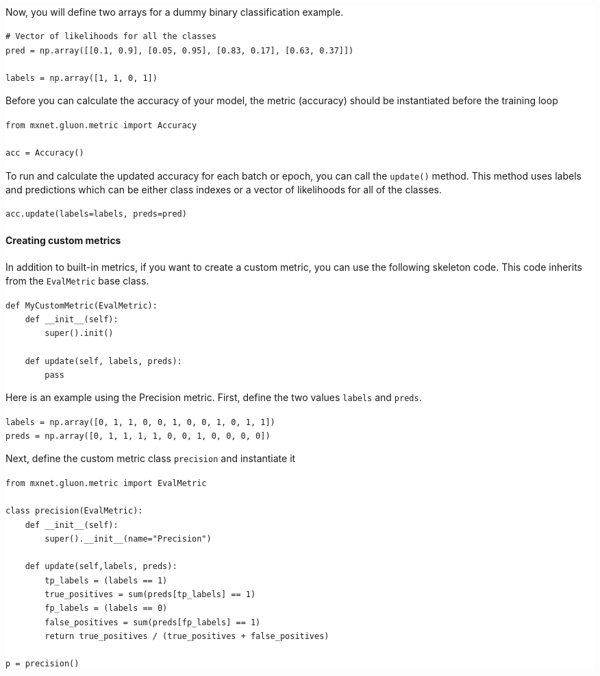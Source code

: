 Now, you will define two arrays for a dummy binary classification example.

```{.python .input}
# Vector of likelihoods for all the classes
pred = np.array([[0.1, 0.9], [0.05, 0.95], [0.83, 0.17], [0.63, 0.37]])

labels = np.array([1, 1, 0, 1])
```

Before you can calculate the accuracy of your model, the metric (accuracy)
should be instantiated before the training loop

```{.python .input}
from mxnet.gluon.metric import Accuracy

acc = Accuracy()
```

To run and calculate the updated accuracy for each batch or epoch, you can call
the `update()` method. This method uses labels and predictions which can be
either class indexes or a vector of likelihoods for all of the classes.

```{.python .input}
acc.update(labels=labels, preds=pred)
```

#### Creating custom metrics

In addition to built-in metrics, if you want to create a custom metric, you can
use the following skeleton code. This code inherits from the `EvalMetric` base
class.

```{.python .input}
def MyCustomMetric(EvalMetric):
    def __init__(self):
        super().init()

    def update(self, labels, preds):
        pass

```

Here is an example using the Precision metric. First, define the two values
`labels` and `preds`.

```{.python .input}
labels = np.array([0, 1, 1, 0, 0, 1, 0, 0, 1, 0, 1, 1])
preds = np.array([0, 1, 1, 1, 1, 0, 0, 1, 0, 0, 0, 0])
```

Next, define the custom metric class `precision` and instantiate it

```{.python .input}
from mxnet.gluon.metric import EvalMetric

class precision(EvalMetric):
    def __init__(self):
        super().__init__(name="Precision")
        
    def update(self,labels, preds):
        tp_labels = (labels == 1)
        true_positives = sum(preds[tp_labels] == 1)
        fp_labels = (labels == 0)
        false_positives = sum(preds[fp_labels] == 1)
        return true_positives / (true_positives + false_positives)
        
p = precision()
```

